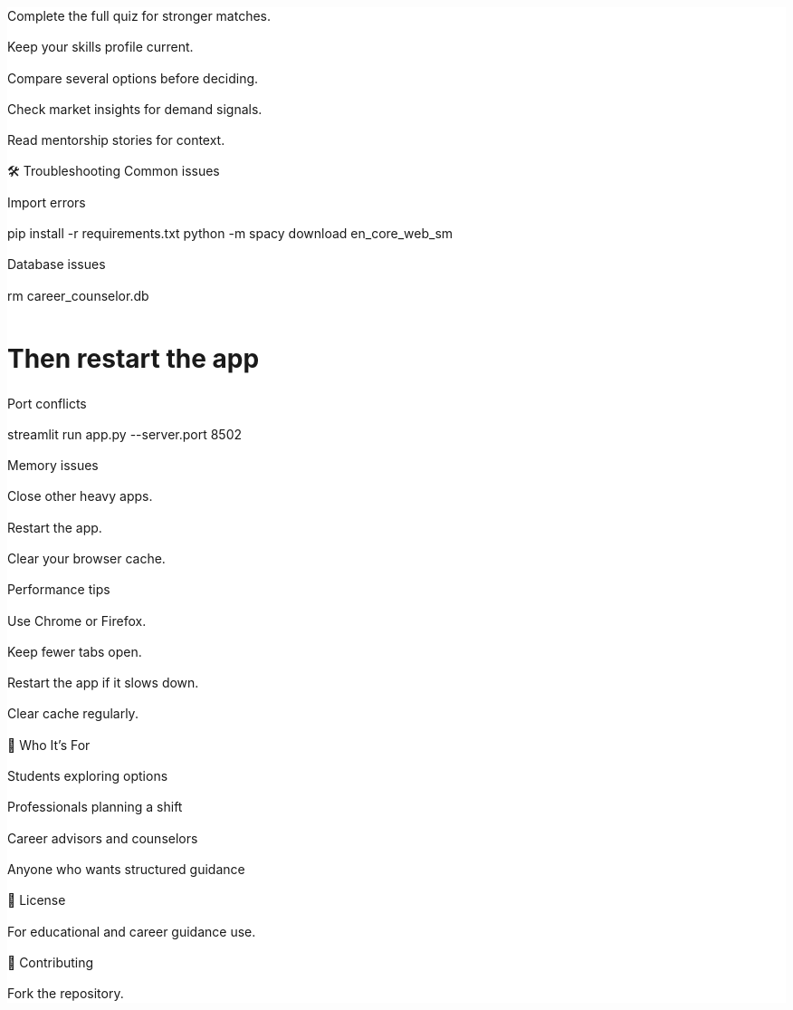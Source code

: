 Complete the full quiz for stronger matches.

Keep your skills profile current.

Compare several options before deciding.

Check market insights for demand signals.

Read mentorship stories for context.

🛠️ Troubleshooting
Common issues

Import errors

pip install -r requirements.txt
python -m spacy download en_core_web_sm

Database issues

rm career_counselor.db
# Then restart the app

Port conflicts

streamlit run app.py --server.port 8502

Memory issues

Close other heavy apps.

Restart the app.

Clear your browser cache.

Performance tips

Use Chrome or Firefox.

Keep fewer tabs open.

Restart the app if it slows down.

Clear cache regularly.

🎯 Who It’s For

Students exploring options

Professionals planning a shift

Career advisors and counselors

Anyone who wants structured guidance

📄 License

For educational and career guidance use.

🤝 Contributing

Fork the repository.
